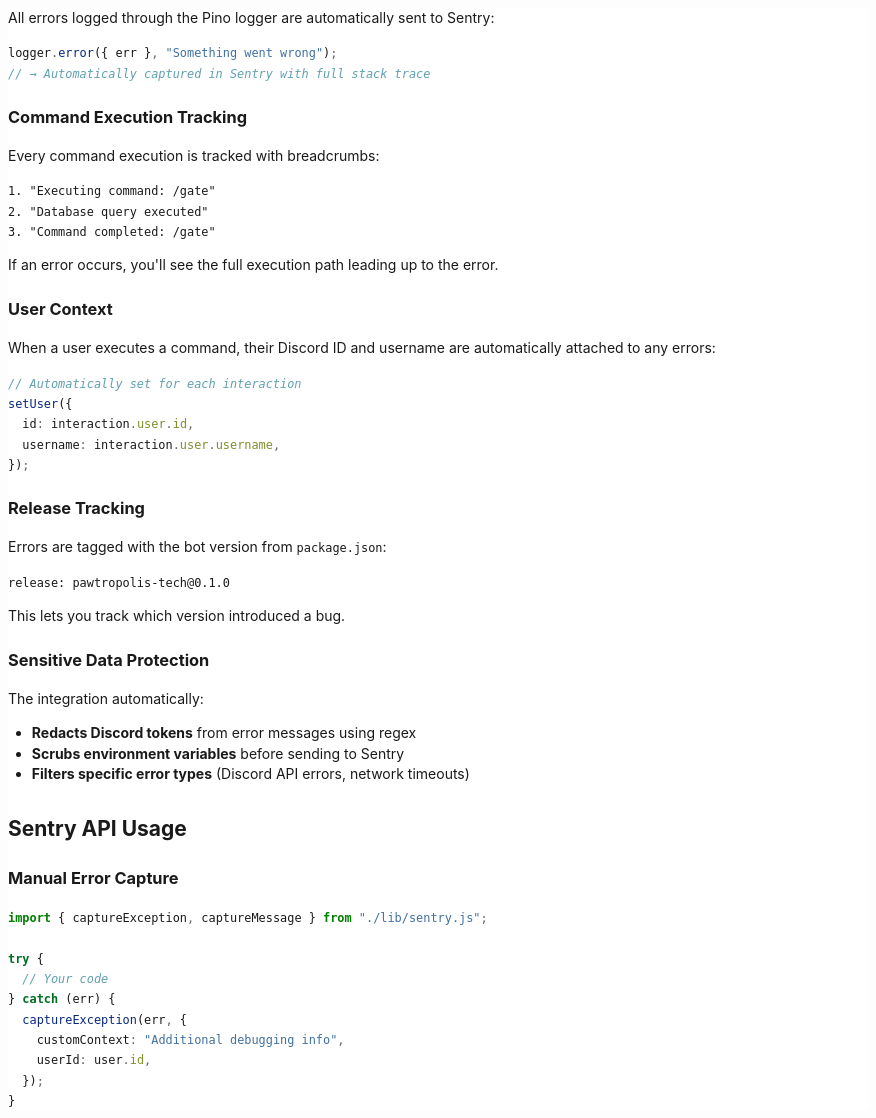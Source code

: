 All errors logged through the Pino logger are automatically sent to Sentry:

```typescript
logger.error({ err }, "Something went wrong");
// → Automatically captured in Sentry with full stack trace
```

### Command Execution Tracking

Every command execution is tracked with breadcrumbs:

```
1. "Executing command: /gate"
2. "Database query executed"
3. "Command completed: /gate"
```

If an error occurs, you'll see the full execution path leading up to the error.

### User Context

When a user executes a command, their Discord ID and username are automatically attached to any errors:

```typescript
// Automatically set for each interaction
setUser({
  id: interaction.user.id,
  username: interaction.user.username,
});
```

### Release Tracking

Errors are tagged with the bot version from `package.json`:

```
release: pawtropolis-tech@0.1.0
```

This lets you track which version introduced a bug.

### Sensitive Data Protection

The integration automatically:
- **Redacts Discord tokens** from error messages using regex
- **Scrubs environment variables** before sending to Sentry
- **Filters specific error types** (Discord API errors, network timeouts)

## Sentry API Usage

### Manual Error Capture

```typescript
import { captureException, captureMessage } from "./lib/sentry.js";

try {
  // Your code
} catch (err) {
  captureException(err, {
    customContext: "Additional debugging info",
    userId: user.id,
  });
}
```

